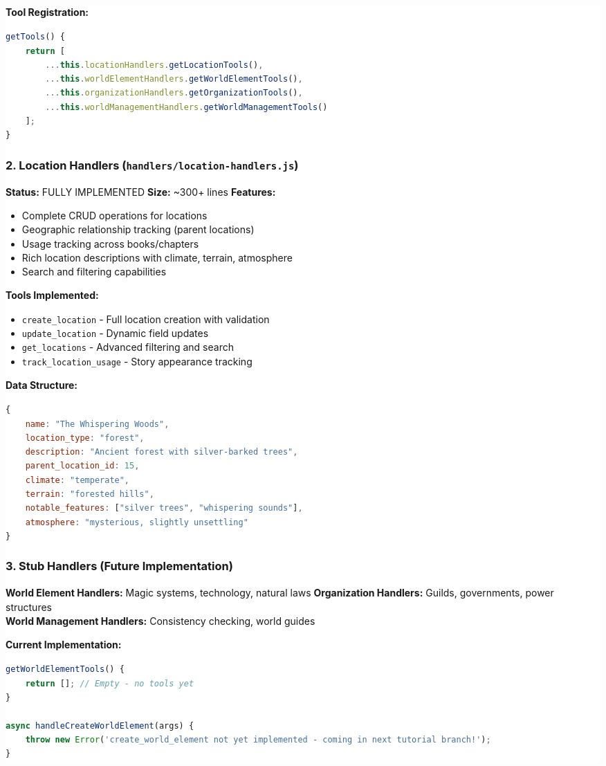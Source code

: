 **Tool Registration:**
```javascript
getTools() {
    return [
        ...this.locationHandlers.getLocationTools(),
        ...this.worldElementHandlers.getWorldElementTools(),
        ...this.organizationHandlers.getOrganizationTools(),
        ...this.worldManagementHandlers.getWorldManagementTools()
    ];
}
```

### 2. Location Handlers (`handlers/location-handlers.js`)

**Status:** FULLY IMPLEMENTED
**Size:** ~300+ lines
**Features:**
- Complete CRUD operations for locations
- Geographic relationship tracking (parent locations)
- Usage tracking across books/chapters
- Rich location descriptions with climate, terrain, atmosphere
- Search and filtering capabilities

**Tools Implemented:**
- `create_location` - Full location creation with validation
- `update_location` - Dynamic field updates
- `get_locations` - Advanced filtering and search
- `track_location_usage` - Story appearance tracking

**Data Structure:**
```javascript
{
    name: "The Whispering Woods",
    location_type: "forest",
    description: "Ancient forest with silver-barked trees",
    parent_location_id: 15,
    climate: "temperate", 
    terrain: "forested hills",
    notable_features: ["silver trees", "whispering sounds"],
    atmosphere: "mysterious, slightly unsettling"
}
```

### 3. Stub Handlers (Future Implementation)

**World Element Handlers:** Magic systems, technology, natural laws
**Organization Handlers:** Guilds, governments, power structures  
**World Management Handlers:** Consistency checking, world guides

**Current Implementation:**
```javascript
getWorldElementTools() {
    return []; // Empty - no tools yet
}

async handleCreateWorldElement(args) {
    throw new Error('create_world_element not yet implemented - coming in next tutorial branch!');
}
```
